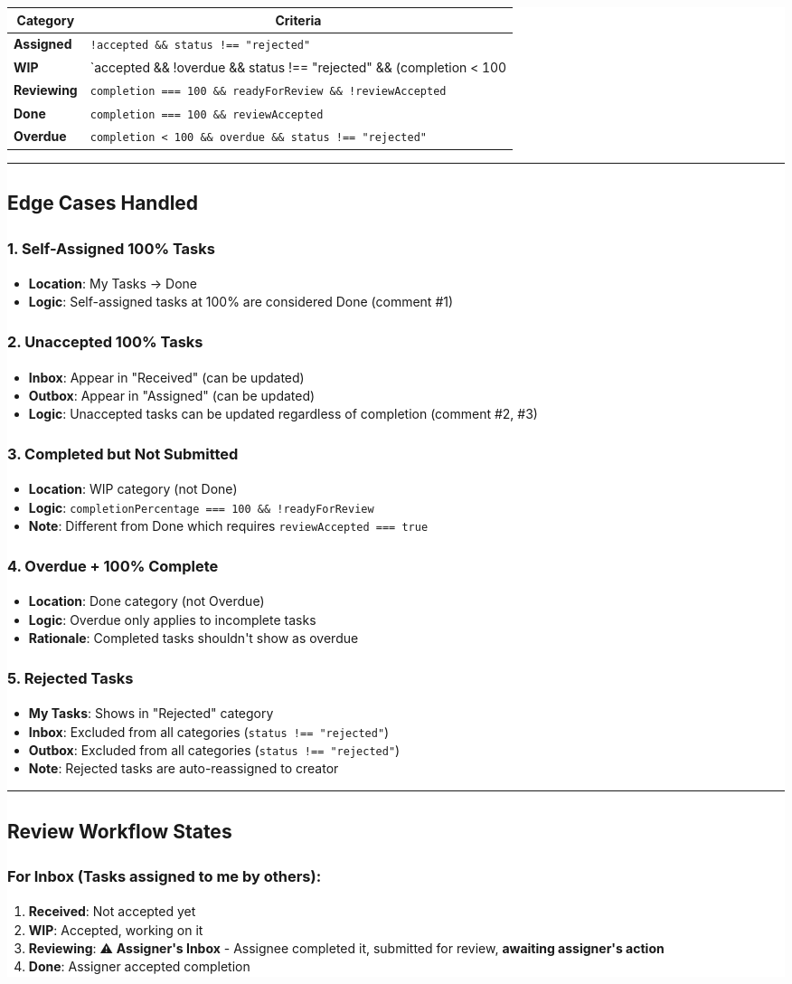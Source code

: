 | Category | Criteria |
|----------|----------|
| **Assigned** | `!accepted && status !== "rejected"` |
| **WIP** | `accepted && !overdue && status !== "rejected" && (completion < 100 || (completion === 100 && !readyForReview))` |
| **Reviewing** | `completion === 100 && readyForReview && !reviewAccepted` |
| **Done** | `completion === 100 && reviewAccepted` |
| **Overdue** | `completion < 100 && overdue && status !== "rejected"` |

---

## Edge Cases Handled

### 1. Self-Assigned 100% Tasks
- **Location**: My Tasks → Done
- **Logic**: Self-assigned tasks at 100% are considered Done (comment #1)

### 2. Unaccepted 100% Tasks
- **Inbox**: Appear in "Received" (can be updated)
- **Outbox**: Appear in "Assigned" (can be updated)
- **Logic**: Unaccepted tasks can be updated regardless of completion (comment #2, #3)

### 3. Completed but Not Submitted
- **Location**: WIP category (not Done)
- **Logic**: `completionPercentage === 100 && !readyForReview`
- **Note**: Different from Done which requires `reviewAccepted === true`

### 4. Overdue + 100% Complete
- **Location**: Done category (not Overdue)
- **Logic**: Overdue only applies to incomplete tasks
- **Rationale**: Completed tasks shouldn't show as overdue

### 5. Rejected Tasks
- **My Tasks**: Shows in "Rejected" category
- **Inbox**: Excluded from all categories (`status !== "rejected"`)
- **Outbox**: Excluded from all categories (`status !== "rejected"`)
- **Note**: Rejected tasks are auto-reassigned to creator

---

## Review Workflow States

### For Inbox (Tasks assigned to me by others):
1. **Received**: Not accepted yet
2. **WIP**: Accepted, working on it
3. **Reviewing**: ⚠️ **Assigner's Inbox** - Assignee completed it, submitted for review, **awaiting assigner's action**
4. **Done**: Assigner accepted completion

